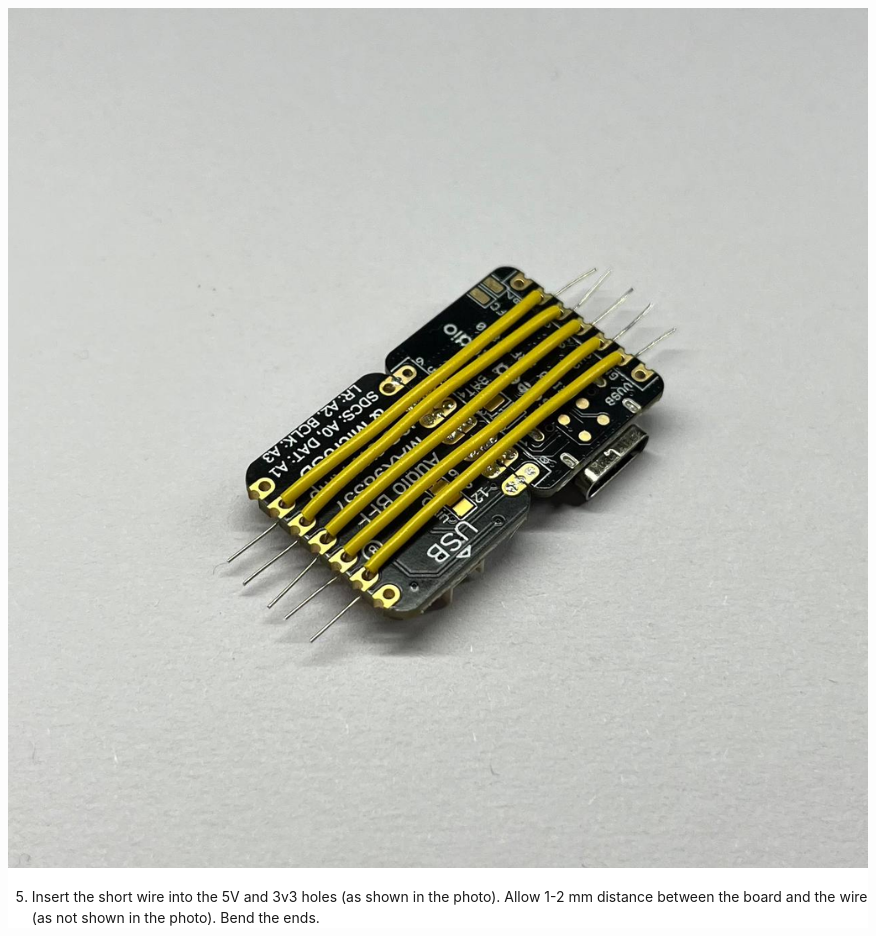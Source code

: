    ![Long wire placement back](pics/18_long_wire_placement_back.jpg)

5. Insert the short wire into the 5V and 3v3 holes (as shown in the photo). Allow 1-2 mm distance between the board and the wire (as not shown in the photo). Bend the ends.
